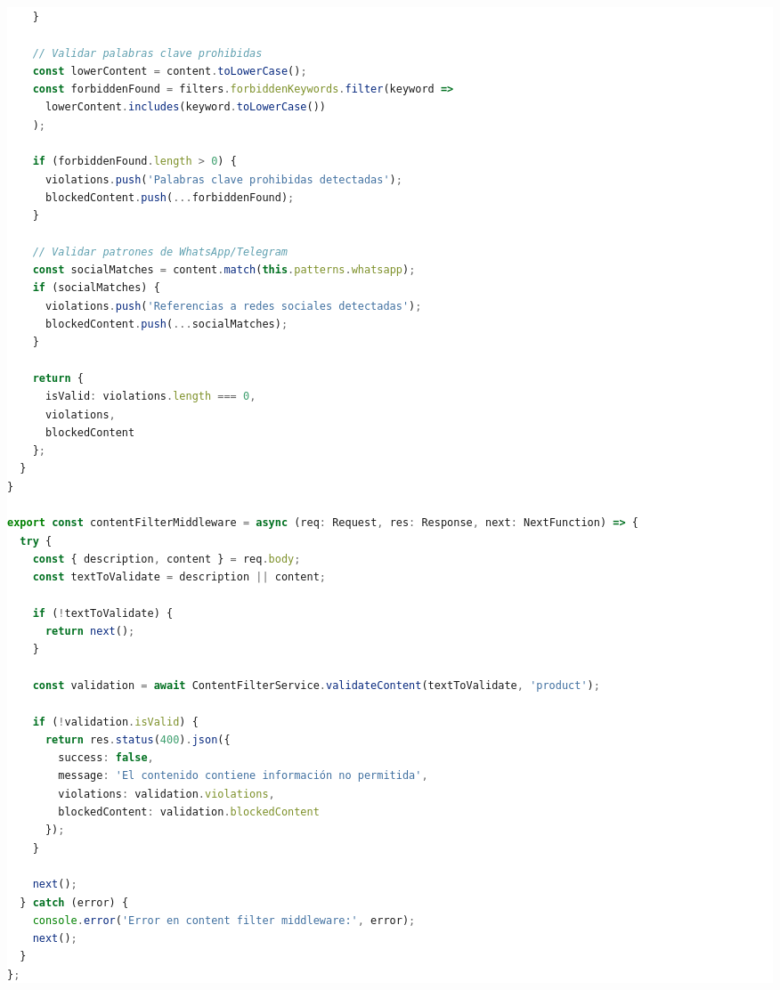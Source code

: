 ```typescript
    }

    // Validar palabras clave prohibidas
    const lowerContent = content.toLowerCase();
    const forbiddenFound = filters.forbiddenKeywords.filter(keyword => 
      lowerContent.includes(keyword.toLowerCase())
    );
    
    if (forbiddenFound.length > 0) {
      violations.push('Palabras clave prohibidas detectadas');
      blockedContent.push(...forbiddenFound);
    }

    // Validar patrones de WhatsApp/Telegram
    const socialMatches = content.match(this.patterns.whatsapp);
    if (socialMatches) {
      violations.push('Referencias a redes sociales detectadas');
      blockedContent.push(...socialMatches);
    }

    return {
      isValid: violations.length === 0,
      violations,
      blockedContent
    };
  }
}

export const contentFilterMiddleware = async (req: Request, res: Response, next: NextFunction) => {
  try {
    const { description, content } = req.body;
    const textToValidate = description || content;

    if (!textToValidate) {
      return next();
    }

    const validation = await ContentFilterService.validateContent(textToValidate, 'product');

    if (!validation.isValid) {
      return res.status(400).json({
        success: false,
        message: 'El contenido contiene información no permitida',
        violations: validation.violations,
        blockedContent: validation.blockedContent
      });
    }

    next();
  } catch (error) {
    console.error('Error en content filter middleware:', error);
    next();
  }
};
```

